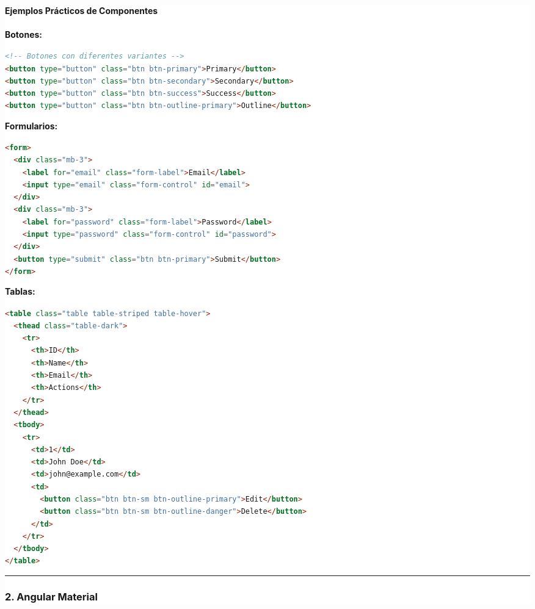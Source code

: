#### Ejemplos Prácticos de Componentes

**Botones:**
```html
<!-- Botones con diferentes variantes -->
<button type="button" class="btn btn-primary">Primary</button>
<button type="button" class="btn btn-secondary">Secondary</button>
<button type="button" class="btn btn-success">Success</button>
<button type="button" class="btn btn-outline-primary">Outline</button>
```

**Formularios:**
```html
<form>
  <div class="mb-3">
    <label for="email" class="form-label">Email</label>
    <input type="email" class="form-control" id="email">
  </div>
  <div class="mb-3">
    <label for="password" class="form-label">Password</label>
    <input type="password" class="form-control" id="password">
  </div>
  <button type="submit" class="btn btn-primary">Submit</button>
</form>
```

**Tablas:**
```html
<table class="table table-striped table-hover">
  <thead class="table-dark">
    <tr>
      <th>ID</th>
      <th>Name</th>
      <th>Email</th>
      <th>Actions</th>
    </tr>
  </thead>
  <tbody>
    <tr>
      <td>1</td>
      <td>John Doe</td>
      <td>john@example.com</td>
      <td>
        <button class="btn btn-sm btn-outline-primary">Edit</button>
        <button class="btn btn-sm btn-outline-danger">Delete</button>
      </td>
    </tr>
  </tbody>
</table>
```

---

### 2. Angular Material

